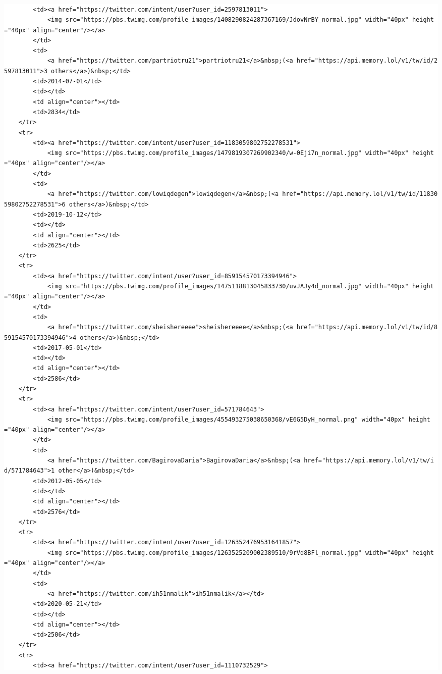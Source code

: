             <td><a href="https://twitter.com/intent/user?user_id=2597813011">
                <img src="https://pbs.twimg.com/profile_images/1408290824287367169/JdovNrBY_normal.jpg" width="40px" height="40px" align="center"/></a>
            </td>
            <td>
                <a href="https://twitter.com/partriotru21">partriotru21</a>&nbsp;(<a href="https://api.memory.lol/v1/tw/id/2597813011">3 others</a>)&nbsp;</td>
            <td>2014-07-01</td>
            <td></td>
            <td align="center"></td>
            <td>2834</td>
        </tr>
        <tr>
            <td><a href="https://twitter.com/intent/user?user_id=1183059802752278531">
                <img src="https://pbs.twimg.com/profile_images/1479819307269902340/w-0Eji7n_normal.jpg" width="40px" height="40px" align="center"/></a>
            </td>
            <td>
                <a href="https://twitter.com/lowiqdegen">lowiqdegen</a>&nbsp;(<a href="https://api.memory.lol/v1/tw/id/1183059802752278531">6 others</a>)&nbsp;</td>
            <td>2019-10-12</td>
            <td></td>
            <td align="center"></td>
            <td>2625</td>
        </tr>
        <tr>
            <td><a href="https://twitter.com/intent/user?user_id=859154570173394946">
                <img src="https://pbs.twimg.com/profile_images/1475118813045833730/uvJAJy4d_normal.jpg" width="40px" height="40px" align="center"/></a>
            </td>
            <td>
                <a href="https://twitter.com/sheishereeee">sheishereeee</a>&nbsp;(<a href="https://api.memory.lol/v1/tw/id/859154570173394946">4 others</a>)&nbsp;</td>
            <td>2017-05-01</td>
            <td></td>
            <td align="center"></td>
            <td>2586</td>
        </tr>
        <tr>
            <td><a href="https://twitter.com/intent/user?user_id=571784643">
                <img src="https://pbs.twimg.com/profile_images/455493275038650368/vE6G5DyH_normal.png" width="40px" height="40px" align="center"/></a>
            </td>
            <td>
                <a href="https://twitter.com/BagirovaDaria">BagirovaDaria</a>&nbsp;(<a href="https://api.memory.lol/v1/tw/id/571784643">1 other</a>)&nbsp;</td>
            <td>2012-05-05</td>
            <td></td>
            <td align="center"></td>
            <td>2576</td>
        </tr>
        <tr>
            <td><a href="https://twitter.com/intent/user?user_id=1263524769531641857">
                <img src="https://pbs.twimg.com/profile_images/1263525209002389510/9rVd8BFl_normal.jpg" width="40px" height="40px" align="center"/></a>
            </td>
            <td>
                <a href="https://twitter.com/ih51nmalik">ih51nmalik</a></td>
            <td>2020-05-21</td>
            <td></td>
            <td align="center"></td>
            <td>2506</td>
        </tr>
        <tr>
            <td><a href="https://twitter.com/intent/user?user_id=1110732529">